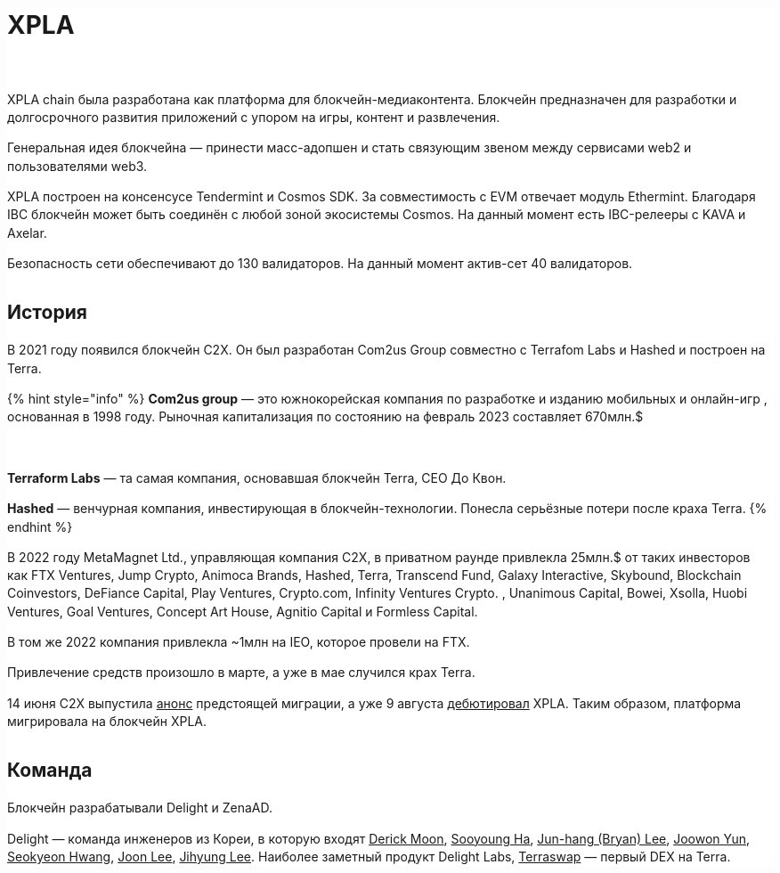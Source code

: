 # XPLA

<figure><img src="https://telegra.ph/file/e099d53dbb5d72989c2ef.png" alt=""><figcaption></figcaption></figure>

XPLA chain была разработана как платформа для блокчейн-медиаконтента. Блокчейн предназначен для разработки и долгосрочного развития приложений с упором на игры, контент и развлечения.

Генеральная идея блокчейна — принести масс-адопшен и стать связующим звеном между сервисами web2 и пользователями web3.

XPLA построен на консенсусе Tendermint и Cosmos SDK. За совместимость с EVM отвечает модуль Ethermint. Благодаря IBC блокчейн может быть соединён с любой зоной экосистемы Cosmos. На данный момент есть IBC-релееры с KAVA и Axelar.

Безопасность сети обеспечивают до 130 валидаторов. На данный момент актив-сет 40 валидаторов.

## История <a href="#istoriya" id="istoriya"></a>

В 2021 году появился блокчейн C2X. Он был разработан Com2us Group совместно с Terrafom Labs и Hashed и построен на Terra.

{% hint style="info" %}
**Com2us group** — это южнокорейская компания по разработке и изданию мобильных и онлайн-игр , основанная в 1998 году. Рыночная капитализация по состоянию на февраль 2023 составляет 670млн.$

<img src="https://telegra.ph/file/cff09b5c398d49f40b897.png" alt="" data-size="original">

**Terraform Labs** — та самая компания, основавшая блокчейн Terra, CEO До Квон.

**Hashed** — венчурная компания, инвестирующая в блокчейн-технологии. Понесла серьёзные потери после краха Terra.
{% endhint %}

В 2022 году MetaMagnet Ltd., управляющая компания C2X, в приватном раунде привлекла 25млн.$ от таких инвесторов как FTX Ventures, Jump Crypto, Animoca Brands, Hashed, Terra, Transcend Fund, Galaxy Interactive, Skybound, Blockchain Coinvestors, DeFiance Capital, Play Ventures, Crypto.com, Infinity Ventures Crypto. , Unanimous Capital, Bowei, Xsolla, Huobi Ventures, Goal Ventures, Concept Art House, Agnitio Capital и Formless Capital.

В том же 2022 компания привлекла \~1млн на IEO, которое провели на FTX.

Привлечение средств произошло в марте, а уже в мае случился крах Terra.

14 июня C2X выпустила [анонс](https://c2x.medium.com/c2x-platform-mainnet-migration-announcement-7b542e19edd0) предстоящей миграции, а уже 9 августа [дебютировал](https://medium.com/@XPLA\_Official/welcome-to-xpla-4e729f22228a) XPLA. Таким образом, платформа мигрировала на блокчейн XPLA.

## Команда <a href="#komanda" id="komanda"></a>

Блокчейн разрабатывали Delight и ZenaAD.

Delight — команда инженеров из Кореи, в которую входят [Derick Moon](https://www.linkedin.com/in/sanghoon-moon-79b5a81b2), [Sooyoung Ha](https://www.linkedin.com/in/sooyoung-ha-9a0195140/), [Jun-hang (Bryan) Lee](https://www.linkedin.com/in/psy2848048/), [Joowon Yun](https://www.linkedin.com/in/joowon-yun-520a1557/), [Seokyeon Hwang](https://www.linkedin.com/in/yeon-hwang/), [Joon Lee](https://www.linkedin.com/in/joonbum-lee-173354112), [Jihyung Lee](https://www.linkedin.com/in/jihyunglee/). Наиболее заметный продукт Delight Labs, [Terraswap](https://twitter.com/terraswap\_io) — первый DEX на Terra.
